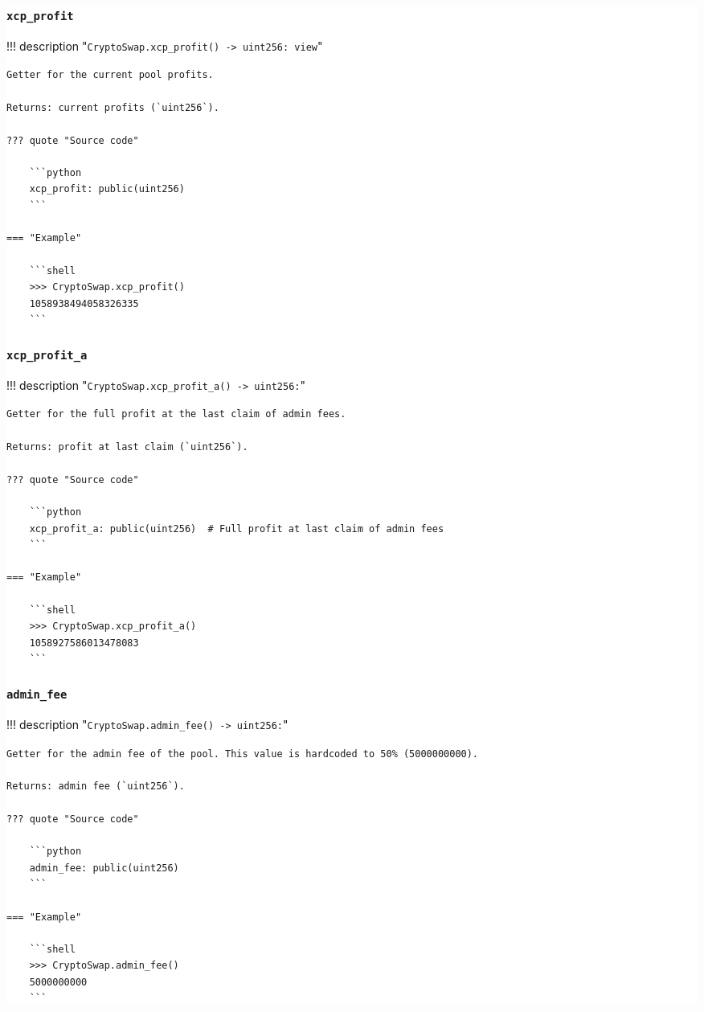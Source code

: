
### `xcp_profit`
!!! description "`CryptoSwap.xcp_profit() -> uint256: view`"

    Getter for the current pool profits.

    Returns: current profits (`uint256`).

    ??? quote "Source code"

        ```python
        xcp_profit: public(uint256)
        ```

    === "Example"

        ```shell
        >>> CryptoSwap.xcp_profit()
        1058938494058326335
        ```


### `xcp_profit_a`
!!! description "`CryptoSwap.xcp_profit_a() -> uint256:`"

    Getter for the full profit at the last claim of admin fees.

    Returns: profit at last claim (`uint256`).

    ??? quote "Source code"

        ```python
        xcp_profit_a: public(uint256)  # Full profit at last claim of admin fees
        ```

    === "Example"

        ```shell
        >>> CryptoSwap.xcp_profit_a()
        1058927586013478083
        ```


### `admin_fee`
!!! description "`CryptoSwap.admin_fee() -> uint256:`"

    Getter for the admin fee of the pool. This value is hardcoded to 50% (5000000000).

    Returns: admin fee (`uint256`).

    ??? quote "Source code"

        ```python
        admin_fee: public(uint256)
        ```

    === "Example"

        ```shell
        >>> CryptoSwap.admin_fee()
        5000000000
        ```
